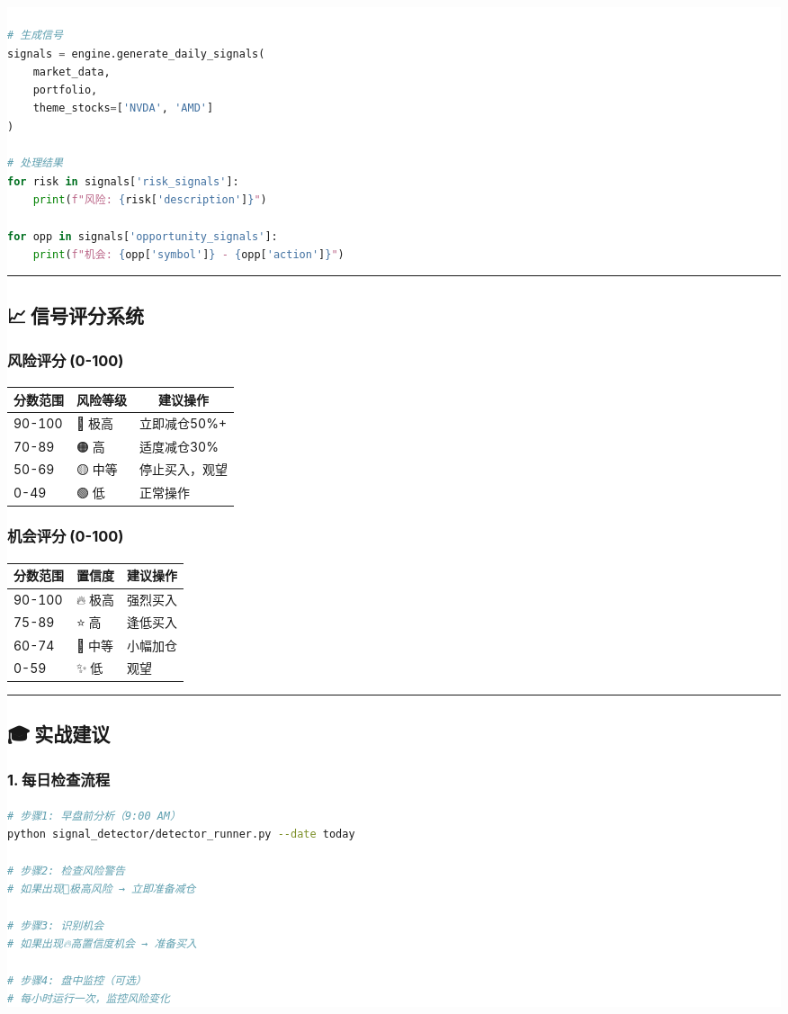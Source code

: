 ```python

# 生成信号
signals = engine.generate_daily_signals(
    market_data,
    portfolio,
    theme_stocks=['NVDA', 'AMD']
)

# 处理结果
for risk in signals['risk_signals']:
    print(f"风险: {risk['description']}")

for opp in signals['opportunity_signals']:
    print(f"机会: {opp['symbol']} - {opp['action']}")
```

---

## 📈 信号评分系统

### 风险评分 (0-100)

| 分数范围 | 风险等级 | 建议操作 |
|---------|---------|---------|
| 90-100 | 🔴 极高 | 立即减仓50%+ |
| 70-89 | 🟠 高 | 适度减仓30% |
| 50-69 | 🟡 中等 | 停止买入，观望 |
| 0-49 | 🟢 低 | 正常操作 |

### 机会评分 (0-100)

| 分数范围 | 置信度 | 建议操作 |
|---------|--------|---------|
| 90-100 | 🔥 极高 | 强烈买入 |
| 75-89 | ⭐ 高 | 逢低买入 |
| 60-74 | 💫 中等 | 小幅加仓 |
| 0-59 | ✨ 低 | 观望 |

---

## 🎓 实战建议

### 1. 每日检查流程

```bash
# 步骤1: 早盘前分析（9:00 AM）
python signal_detector/detector_runner.py --date today

# 步骤2: 检查风险警告
# 如果出现🔴极高风险 → 立即准备减仓

# 步骤3: 识别机会
# 如果出现🔥高置信度机会 → 准备买入

# 步骤4: 盘中监控（可选）
# 每小时运行一次，监控风险变化
```
